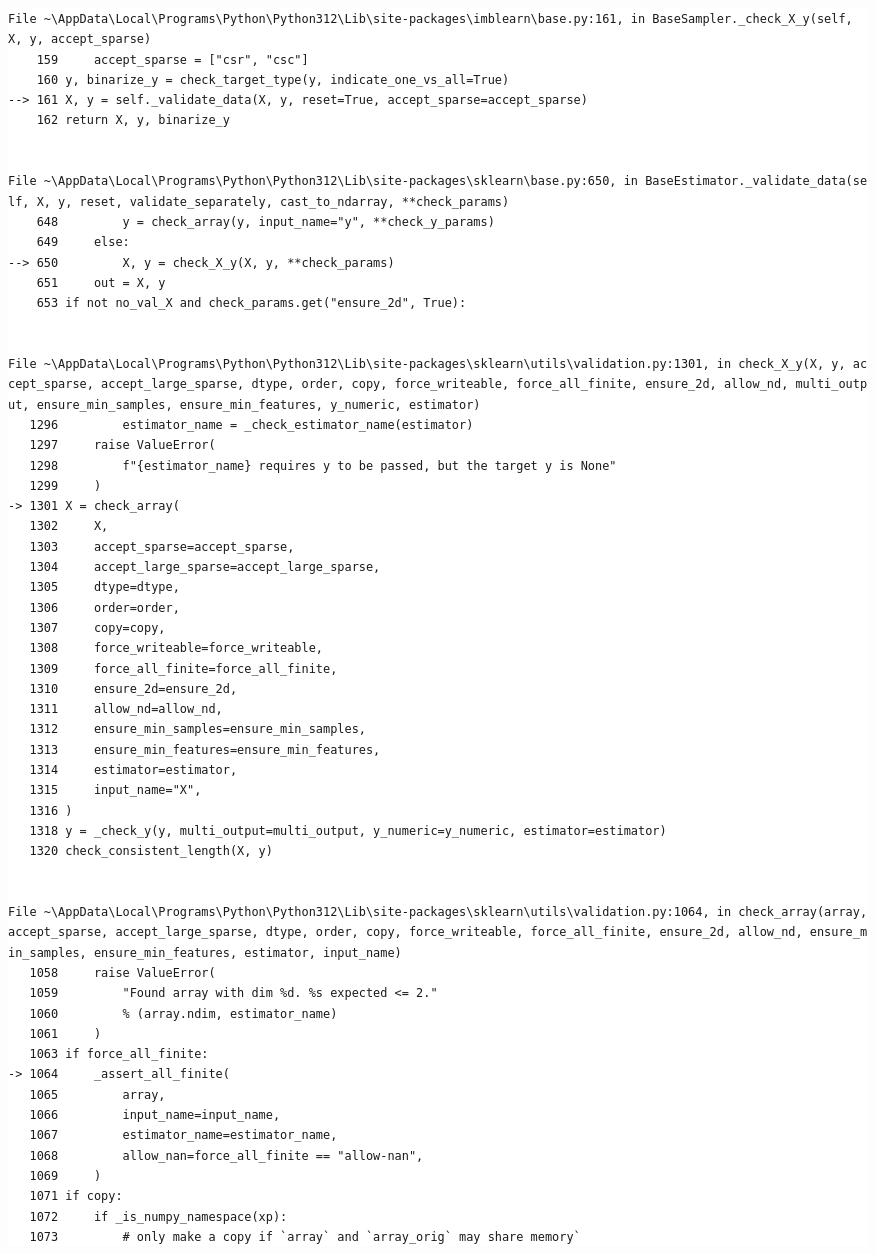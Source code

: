 
    File ~\AppData\Local\Programs\Python\Python312\Lib\site-packages\imblearn\base.py:161, in BaseSampler._check_X_y(self, X, y, accept_sparse)
        159     accept_sparse = ["csr", "csc"]
        160 y, binarize_y = check_target_type(y, indicate_one_vs_all=True)
    --> 161 X, y = self._validate_data(X, y, reset=True, accept_sparse=accept_sparse)
        162 return X, y, binarize_y
    

    File ~\AppData\Local\Programs\Python\Python312\Lib\site-packages\sklearn\base.py:650, in BaseEstimator._validate_data(self, X, y, reset, validate_separately, cast_to_ndarray, **check_params)
        648         y = check_array(y, input_name="y", **check_y_params)
        649     else:
    --> 650         X, y = check_X_y(X, y, **check_params)
        651     out = X, y
        653 if not no_val_X and check_params.get("ensure_2d", True):
    

    File ~\AppData\Local\Programs\Python\Python312\Lib\site-packages\sklearn\utils\validation.py:1301, in check_X_y(X, y, accept_sparse, accept_large_sparse, dtype, order, copy, force_writeable, force_all_finite, ensure_2d, allow_nd, multi_output, ensure_min_samples, ensure_min_features, y_numeric, estimator)
       1296         estimator_name = _check_estimator_name(estimator)
       1297     raise ValueError(
       1298         f"{estimator_name} requires y to be passed, but the target y is None"
       1299     )
    -> 1301 X = check_array(
       1302     X,
       1303     accept_sparse=accept_sparse,
       1304     accept_large_sparse=accept_large_sparse,
       1305     dtype=dtype,
       1306     order=order,
       1307     copy=copy,
       1308     force_writeable=force_writeable,
       1309     force_all_finite=force_all_finite,
       1310     ensure_2d=ensure_2d,
       1311     allow_nd=allow_nd,
       1312     ensure_min_samples=ensure_min_samples,
       1313     ensure_min_features=ensure_min_features,
       1314     estimator=estimator,
       1315     input_name="X",
       1316 )
       1318 y = _check_y(y, multi_output=multi_output, y_numeric=y_numeric, estimator=estimator)
       1320 check_consistent_length(X, y)
    

    File ~\AppData\Local\Programs\Python\Python312\Lib\site-packages\sklearn\utils\validation.py:1064, in check_array(array, accept_sparse, accept_large_sparse, dtype, order, copy, force_writeable, force_all_finite, ensure_2d, allow_nd, ensure_min_samples, ensure_min_features, estimator, input_name)
       1058     raise ValueError(
       1059         "Found array with dim %d. %s expected <= 2."
       1060         % (array.ndim, estimator_name)
       1061     )
       1063 if force_all_finite:
    -> 1064     _assert_all_finite(
       1065         array,
       1066         input_name=input_name,
       1067         estimator_name=estimator_name,
       1068         allow_nan=force_all_finite == "allow-nan",
       1069     )
       1071 if copy:
       1072     if _is_numpy_namespace(xp):
       1073         # only make a copy if `array` and `array_orig` may share memory`
    